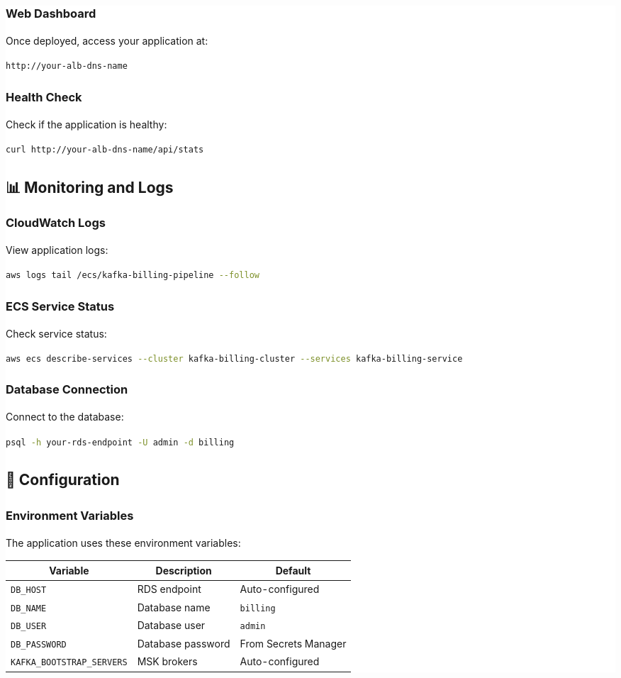 ### Web Dashboard

Once deployed, access your application at:
```
http://your-alb-dns-name
```

### Health Check

Check if the application is healthy:
```bash
curl http://your-alb-dns-name/api/stats
```

## 📊 Monitoring and Logs

### CloudWatch Logs

View application logs:
```bash
aws logs tail /ecs/kafka-billing-pipeline --follow
```

### ECS Service Status

Check service status:
```bash
aws ecs describe-services --cluster kafka-billing-cluster --services kafka-billing-service
```

### Database Connection

Connect to the database:
```bash
psql -h your-rds-endpoint -U admin -d billing
```

## 🔧 Configuration

### Environment Variables

The application uses these environment variables:

| Variable | Description | Default |
|----------|-------------|---------|
| `DB_HOST` | RDS endpoint | Auto-configured |
| `DB_NAME` | Database name | `billing` |
| `DB_USER` | Database user | `admin` |
| `DB_PASSWORD` | Database password | From Secrets Manager |
| `KAFKA_BOOTSTRAP_SERVERS` | MSK brokers | Auto-configured |
